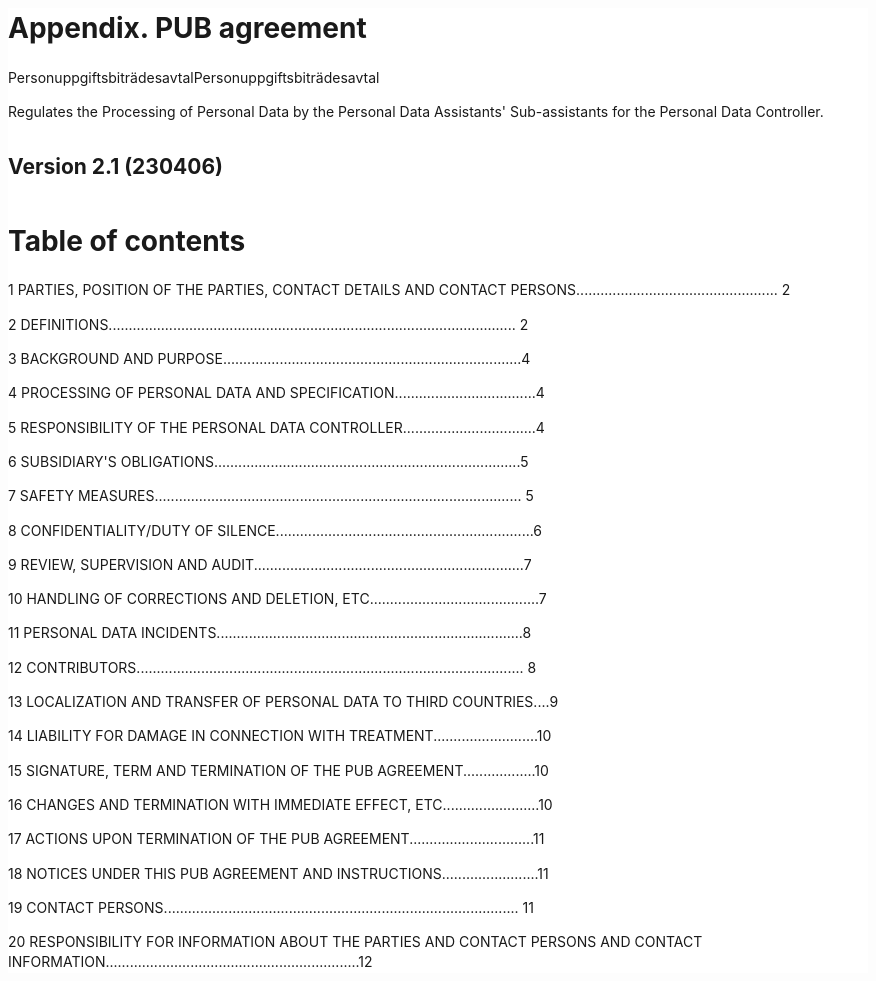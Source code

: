 # Appendix. PUB agreement

PersonuppgiftsbiträdesavtalPersonuppgiftsbiträdesavtal

Regulates the Processing of Personal Data by the Personal Data Assistants' Sub-assistants for the Personal Data Controller.

Version 2.1 (230406)
---
# Table of contents

1 PARTIES, POSITION OF THE PARTIES, CONTACT DETAILS AND CONTACT PERSONS.................................................. 2

2 DEFINITIONS..................................................................................................... 2

3 BACKGROUND AND PURPOSE..........................................................................4

4 PROCESSING OF PERSONAL DATA AND SPECIFICATION...................................4

5 RESPONSIBILITY OF THE PERSONAL DATA CONTROLLER.................................4

6 SUBSIDIARY'S OBLIGATIONS............................................................................5

7 SAFETY MEASURES........................................................................................... 5

8 CONFIDENTIALITY/DUTY OF SILENCE................................................................6

9 REVIEW, SUPERVISION AND AUDIT...................................................................7

10 HANDLING OF CORRECTIONS AND DELETION, ETC..........................................7

11 PERSONAL DATA INCIDENTS............................................................................8

12 CONTRIBUTORS................................................................................................ 8

13 LOCALIZATION AND TRANSFER OF PERSONAL DATA TO THIRD COUNTRIES....9

14 LIABILITY FOR DAMAGE IN CONNECTION WITH TREATMENT..........................10

15 SIGNATURE, TERM AND TERMINATION OF THE PUB AGREEMENT..................10

16 CHANGES AND TERMINATION WITH IMMEDIATE EFFECT, ETC........................10

17 ACTIONS UPON TERMINATION OF THE PUB AGREEMENT...............................11

18 NOTICES UNDER THIS PUB AGREEMENT AND INSTRUCTIONS........................11

19 CONTACT PERSONS........................................................................................ 11

20 RESPONSIBILITY FOR INFORMATION ABOUT THE PARTIES AND CONTACT PERSONS AND CONTACT INFORMATION...............................................................12
